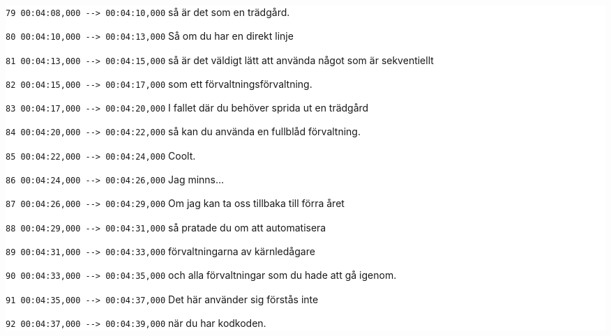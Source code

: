 `79 00:04:08,000 --> 00:04:10,000`
så är det som en trädgård.



`80 00:04:10,000 --> 00:04:13,000`
Så om du har en direkt linje



`81 00:04:13,000 --> 00:04:15,000`
så är det väldigt lätt att använda något som är sekventiellt



`82 00:04:15,000 --> 00:04:17,000`
som ett förvaltningsförvaltning.



`83 00:04:17,000 --> 00:04:20,000`
I fallet där du behöver sprida ut en trädgård



`84 00:04:20,000 --> 00:04:22,000`
så kan du använda en fullblåd förvaltning.



`85 00:04:22,000 --> 00:04:24,000`
Coolt.



`86 00:04:24,000 --> 00:04:26,000`
Jag minns...



`87 00:04:26,000 --> 00:04:29,000`
Om jag kan ta oss tillbaka till förra året



`88 00:04:29,000 --> 00:04:31,000`
så pratade du om att automatisera



`89 00:04:31,000 --> 00:04:33,000`
förvaltningarna av kärnledågare



`90 00:04:33,000 --> 00:04:35,000`
och alla förvaltningar som du hade att gå igenom.



`91 00:04:35,000 --> 00:04:37,000`
Det här använder sig förstås inte



`92 00:04:37,000 --> 00:04:39,000`
när du har kodkoden.


